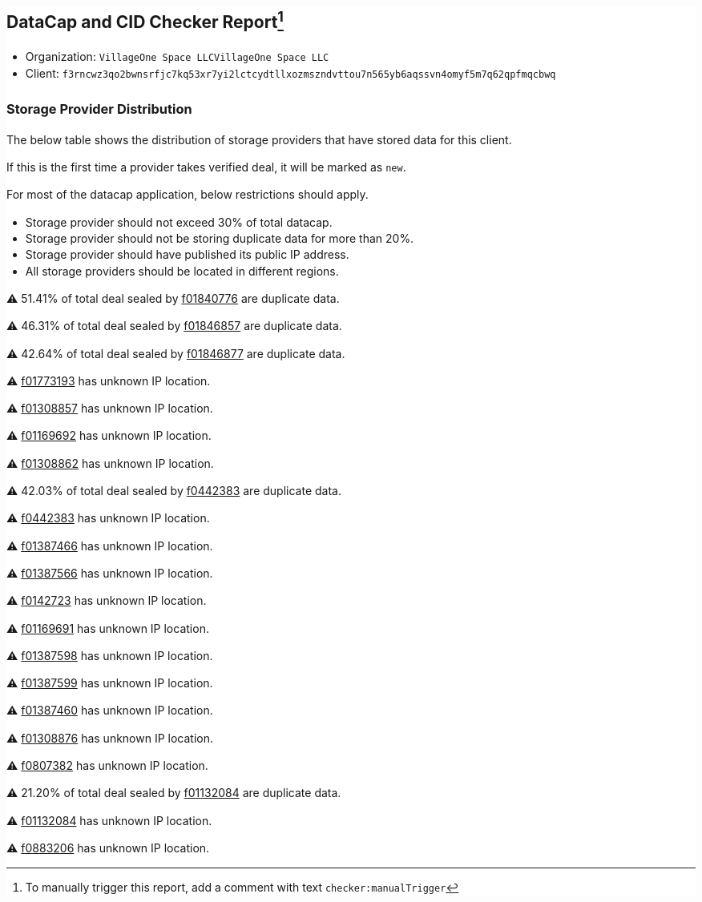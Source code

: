 ## DataCap and CID Checker Report[^1]
 - Organization: `VillageOne Space LLCVillageOne Space LLC`
 - Client: `f3rncwz3qo2bwnsrfjc7kq53xr7yi2lctcydtllxozmszndvttou7n565yb6aqssvn4omyf5m7q62qpfmqcbwq`
### Storage Provider Distribution
The below table shows the distribution of storage providers that have stored data for this client.

If this is the first time a provider takes verified deal, it will be marked as `new`.

For most of the datacap application, below restrictions should apply.
 - Storage provider should not exceed 30% of total datacap.
 - Storage provider should not be storing duplicate data for more than 20%.
 - Storage provider should have published its public IP address.
 - All storage providers should be located in different regions.

⚠️ 51.41% of total deal sealed by [f01840776](https://filfox.info/en/address/f01840776) are duplicate data.

⚠️ 46.31% of total deal sealed by [f01846857](https://filfox.info/en/address/f01846857) are duplicate data.

⚠️ 42.64% of total deal sealed by [f01846877](https://filfox.info/en/address/f01846877) are duplicate data.

⚠️ [f01773193](https://filfox.info/en/address/f01773193) has unknown IP location.

⚠️ [f01308857](https://filfox.info/en/address/f01308857) has unknown IP location.

⚠️ [f01169692](https://filfox.info/en/address/f01169692) has unknown IP location.

⚠️ [f01308862](https://filfox.info/en/address/f01308862) has unknown IP location.

⚠️ 42.03% of total deal sealed by [f0442383](https://filfox.info/en/address/f0442383) are duplicate data.

⚠️ [f0442383](https://filfox.info/en/address/f0442383) has unknown IP location.

⚠️ [f01387466](https://filfox.info/en/address/f01387466) has unknown IP location.

⚠️ [f01387566](https://filfox.info/en/address/f01387566) has unknown IP location.

⚠️ [f0142723](https://filfox.info/en/address/f0142723) has unknown IP location.

⚠️ [f01169691](https://filfox.info/en/address/f01169691) has unknown IP location.

⚠️ [f01387598](https://filfox.info/en/address/f01387598) has unknown IP location.

⚠️ [f01387599](https://filfox.info/en/address/f01387599) has unknown IP location.

⚠️ [f01387460](https://filfox.info/en/address/f01387460) has unknown IP location.

⚠️ [f01308876](https://filfox.info/en/address/f01308876) has unknown IP location.

⚠️ [f0807382](https://filfox.info/en/address/f0807382) has unknown IP location.

⚠️ 21.20% of total deal sealed by [f01132084](https://filfox.info/en/address/f01132084) are duplicate data.

⚠️ [f01132084](https://filfox.info/en/address/f01132084) has unknown IP location.

⚠️ [f0883206](https://filfox.info/en/address/f0883206) has unknown IP location.


[^1]: To manually trigger this report, add a comment with text `checker:manualTrigger`